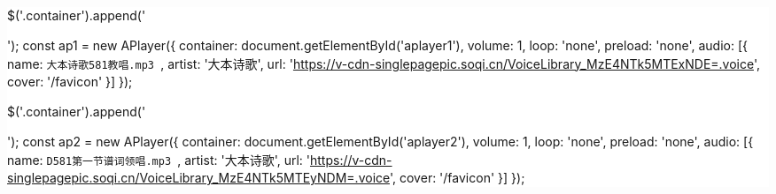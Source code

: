 $('.container').append('<div id=aplayer1></div>');
    const ap1 = new APlayer({
        container: document.getElementById('aplayer1'),
        volume: 1,
        loop: 'none',
        preload: 'none',
        audio: [{
            name: `大本诗歌581教唱.mp3
`,
            artist: '大本诗歌',
            url: 'https://v-cdn-singlepagepic.soqi.cn/VoiceLibrary_MzE4NTk5MTExNDE=.voice',
            cover: '/favicon'
        }]
    });
    
$('.container').append('<div id=aplayer2></div>');
    const ap2 = new APlayer({
        container: document.getElementById('aplayer2'),
        volume: 1,
        loop: 'none',
        preload: 'none',
        audio: [{
            name: `D581第一节谱词领唱.mp3
`,
            artist: '大本诗歌',
            url: 'https://v-cdn-singlepagepic.soqi.cn/VoiceLibrary_MzE4NTk5MTEyNDM=.voice',
            cover: '/favicon'
        }]
    });
    
</script>
